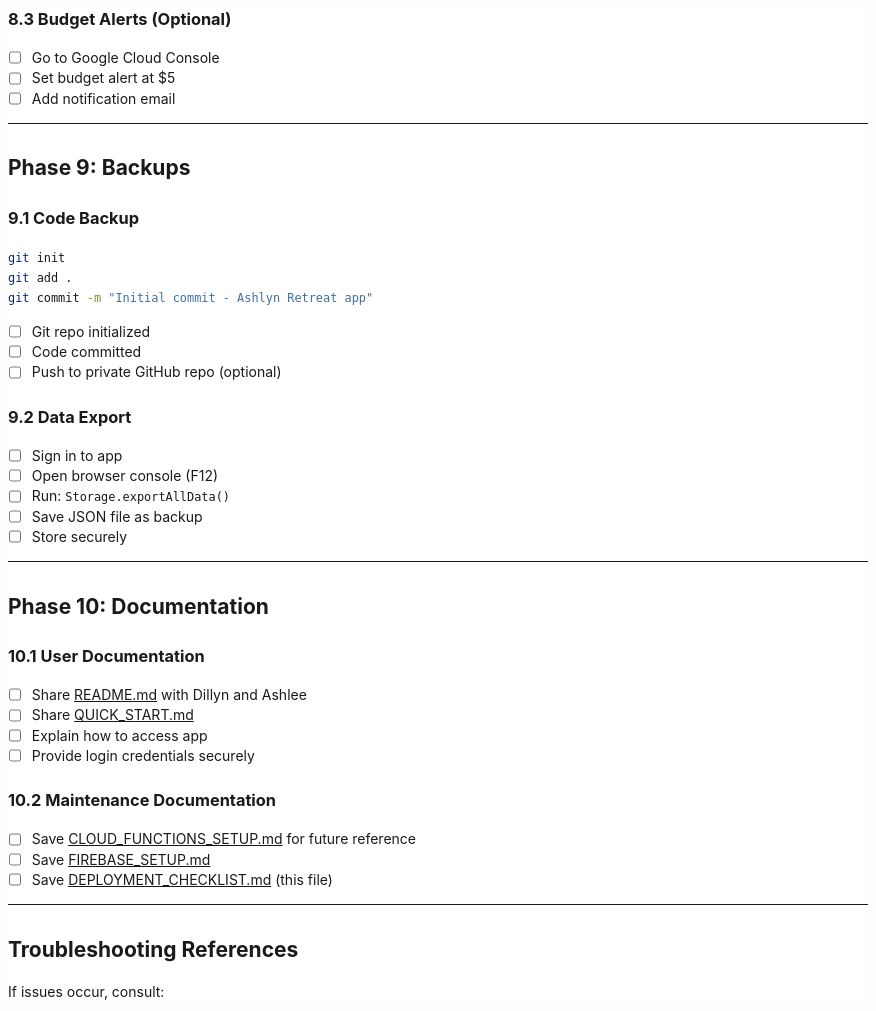 ### 8.3 Budget Alerts (Optional)

- [ ] Go to Google Cloud Console
- [ ] Set budget alert at $5
- [ ] Add notification email

---

## Phase 9: Backups

### 9.1 Code Backup

```bash
git init
git add .
git commit -m "Initial commit - Ashlyn Retreat app"
```

- [ ] Git repo initialized
- [ ] Code committed
- [ ] Push to private GitHub repo (optional)

### 9.2 Data Export

- [ ] Sign in to app
- [ ] Open browser console (F12)
- [ ] Run: `Storage.exportAllData()`
- [ ] Save JSON file as backup
- [ ] Store securely

---

## Phase 10: Documentation

### 10.1 User Documentation

- [ ] Share [README.md](README.md) with Dillyn and Ashlee
- [ ] Share [QUICK_START.md](QUICK_START.md)
- [ ] Explain how to access app
- [ ] Provide login credentials securely

### 10.2 Maintenance Documentation

- [ ] Save [CLOUD_FUNCTIONS_SETUP.md](CLOUD_FUNCTIONS_SETUP.md) for future reference
- [ ] Save [FIREBASE_SETUP.md](FIREBASE_SETUP.md)
- [ ] Save [DEPLOYMENT_CHECKLIST.md](DEPLOYMENT_CHECKLIST.md) (this file)

---

## Troubleshooting References

If issues occur, consult:
